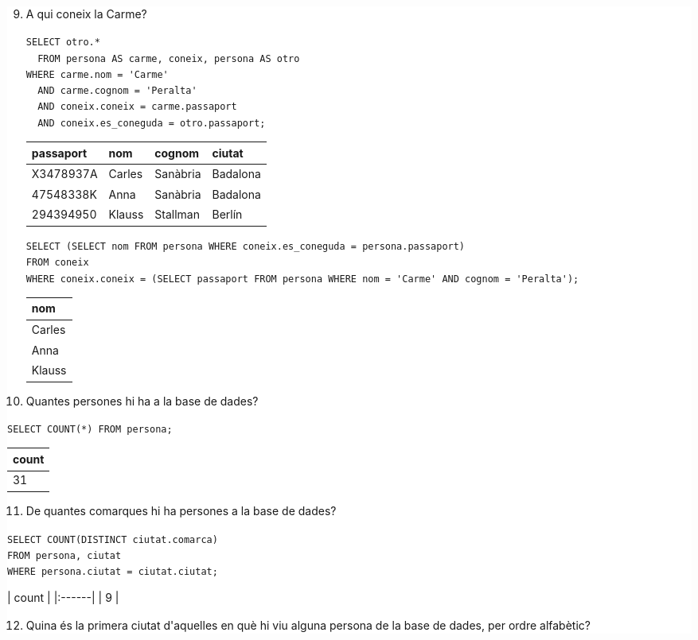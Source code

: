 9. A qui coneix la Carme?
   ```postgresql
   SELECT otro.*
     FROM persona AS carme, coneix, persona AS otro
   WHERE carme.nom = 'Carme'
     AND carme.cognom = 'Peralta'
     AND coneix.coneix = carme.passaport
     AND coneix.es_coneguda = otro.passaport;
   ```
   | passaport | nom    | cognom   | ciutat   |
   |:----------|:-------|:---------|:---------|
   | X3478937A | Carles | Sanàbria | Badalona |
   | 47548338K | Anna   | Sanàbria | Badalona |
   | 294394950 | Klauss | Stallman | Berlín   |

   ```postgresql
   SELECT (SELECT nom FROM persona WHERE coneix.es_coneguda = persona.passaport)
   FROM coneix
   WHERE coneix.coneix = (SELECT passaport FROM persona WHERE nom = 'Carme' AND cognom = 'Peralta');
   ```

   | nom    |
   |:-------|
   | Carles |
   | Anna   |
   | Klauss |

10. Quantes persones hi ha a la base de dades?

   ```postgresql
   SELECT COUNT(*) FROM persona;
   ```
   | count |
   |:------|
   | 31    |

11. De quantes comarques hi ha persones a la base de dades?

   ```postgresql
   SELECT COUNT(DISTINCT ciutat.comarca)
   FROM persona, ciutat
   WHERE persona.ciutat = ciutat.ciutat;
   ```
   | count |
      |:------|
   | 9     |

12. Quina és la primera ciutat d'aquelles en què hi viu alguna persona de la base de dades, per ordre alfabètic?
   